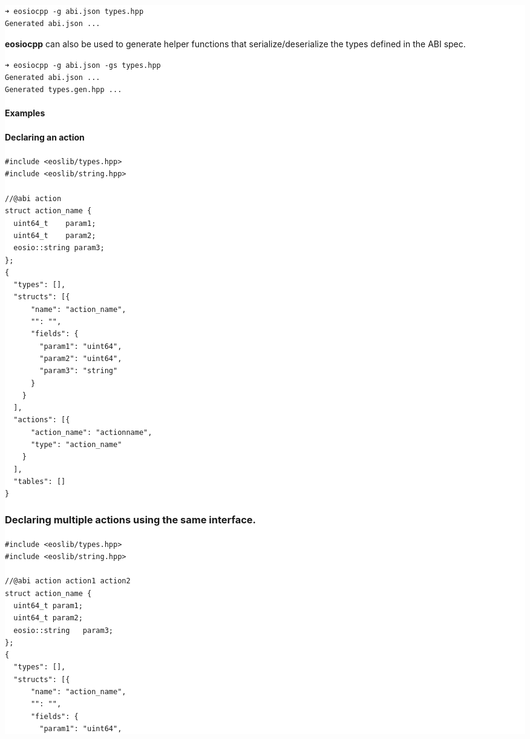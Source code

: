 ```
➜ eosiocpp -g abi.json types.hpp
Generated abi.json ...
```

**eosiocpp** can also be used to generate helper functions that serialize/deserialize the types defined in the ABI spec.
```
➜ eosiocpp -g abi.json -gs types.hpp
Generated abi.json ...
Generated types.gen.hpp ...
```

#### Examples

#### Declaring an action
```
#include <eoslib/types.hpp>
#include <eoslib/string.hpp>

//@abi action
struct action_name {
  uint64_t    param1;
  uint64_t    param2;
  eosio::string param3;
};
{
  "types": [],
  "structs": [{
      "name": "action_name",
      "": "",
      "fields": {
        "param1": "uint64",
        "param2": "uint64",
        "param3": "string"
      }
    }
  ],
  "actions": [{
      "action_name": "actionname",
      "type": "action_name"
    }
  ],
  "tables": []
}
```

### Declaring multiple actions using the same interface.

```
#include <eoslib/types.hpp>
#include <eoslib/string.hpp>

//@abi action action1 action2
struct action_name {
  uint64_t param1;
  uint64_t param2;
  eosio::string   param3;
};
{
  "types": [],
  "structs": [{
      "name": "action_name",
      "": "",
      "fields": {
        "param1": "uint64",
```